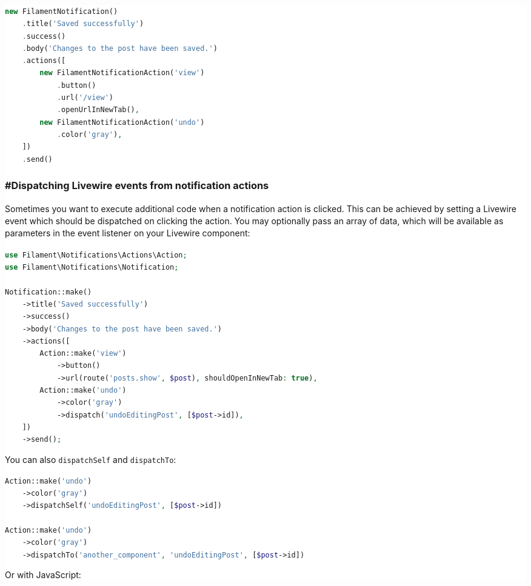```php
new FilamentNotification()
    .title('Saved successfully')
    .success()
    .body('Changes to the post have been saved.')
    .actions([
        new FilamentNotificationAction('view')
            .button()
            .url('/view')
            .openUrlInNewTab(),
        new FilamentNotificationAction('undo')
            .color('gray'),
    ])
    .send()

```
### #Dispatching Livewire events from notification actions

Sometimes you want to execute additional code when a notification action is clicked. This can be achieved by setting a Livewire event which should be dispatched on clicking the action. You may optionally pass an array of data, which will be available as parameters in the event listener on your Livewire component:

```php
use Filament\Notifications\Actions\Action;
use Filament\Notifications\Notification;

Notification::make()
    ->title('Saved successfully')
    ->success()
    ->body('Changes to the post have been saved.')
    ->actions([
        Action::make('view')
            ->button()
            ->url(route('posts.show', $post), shouldOpenInNewTab: true),
        Action::make('undo')
            ->color('gray')
            ->dispatch('undoEditingPost', [$post->id]),
    ])
    ->send();

```
You can also `dispatchSelf` and `dispatchTo`:

```php
Action::make('undo')
    ->color('gray')
    ->dispatchSelf('undoEditingPost', [$post->id])

Action::make('undo')
    ->color('gray')
    ->dispatchTo('another_component', 'undoEditingPost', [$post->id])

```
Or with JavaScript:
